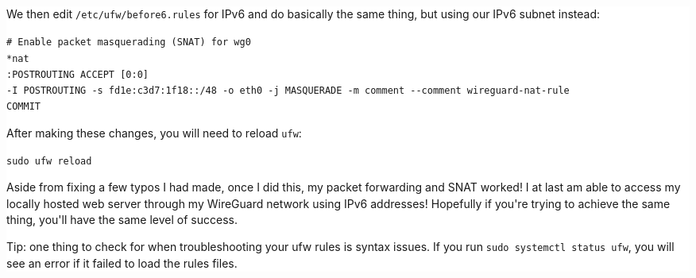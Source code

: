 We then edit `/etc/ufw/before6.rules` for IPv6 and do basically the same thing, but using our
IPv6 subnet instead:
```
# Enable packet masquerading (SNAT) for wg0
*nat
:POSTROUTING ACCEPT [0:0]
-I POSTROUTING -s fd1e:c3d7:1f18::/48 -o eth0 -j MASQUERADE -m comment --comment wireguard-nat-rule
COMMIT
```

After making these changes, you will need to reload `ufw`:
```
sudo ufw reload
```

Aside from fixing a few typos I had made, once I did this, my packet forwarding and SNAT worked! I at
last am able to access my locally hosted web server through my WireGuard network using IPv6 addresses!
Hopefully if you're trying to achieve the same thing, you'll have the same level of success.

Tip: one thing to check for when troubleshooting your ufw rules is syntax issues. If you run `sudo systemctl status ufw`, you will see an error if it failed to load the rules files.
